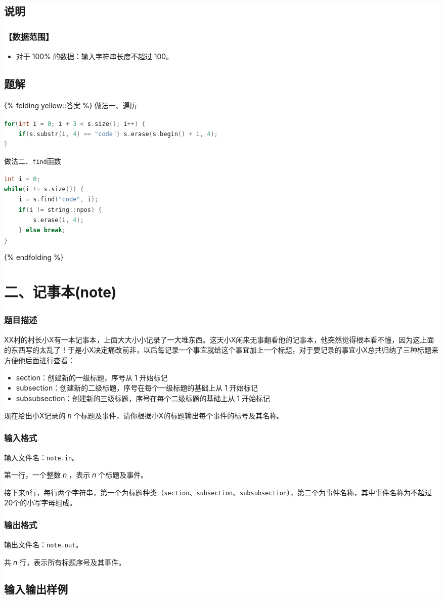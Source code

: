 ## 说明
### 【数据范围】

- 对于 $100\%$ 的数据：输入字符串长度不超过 $100$。

## 题解
{% folding yellow::答案 %}
做法一、遍历
```c++
for(int i = 0; i + 3 < s.size(); i++) {
    if(s.substr(i, 4) == "code") s.erase(s.begin() + i, 4);
}
```

做法二、`find`函数
```c++
int i = 0;
while(i != s.size()) {
    i = s.find("code", i);
    if(i != string::npos) {
        s.erase(i, 4);
    } else break;
}
```
{% endfolding %}

# 二、记事本(note)

### 题目描述

XX村的村长小X有一本记事本，上面大大小小记录了一大堆东西。这天小X闲来无事翻看他的记事本，他突然觉得根本看不懂，因为这上面的东西写的太乱了！于是小X决定痛改前非，以后每记录一个事宜就给这个事宜加上一个标题，对于要记录的事宜小X总共归纳了三种标题来方便他后面进行查看：

- section：创建新的一级标题，序号从 $1$ 开始标记
- subsection：创建新的二级标题，序号在每个一级标题的基础上从 $1$ 开始标记
- subsubsection：创建新的三级标题，序号在每个二级标题的基础上从 $1$ 开始标记

现在给出小X记录的 $n$ 个标题及事件，请你根据小X的标题输出每个事件的标号及其名称。

### 输入格式
输入文件名：`note.in`。

第一行，一个整数 $n$ ，表示 $n$ 个标题及事件。

接下来n行，每行两个字符串，第一个为标题种类（`section`、`subsection`、`subsubsection`），第二个为事件名称，其中事件名称为不超过20个的小写字母组成。

### 输出格式
输出文件名：`note.out`。

共 $n$ 行，表示所有标题序号及其事件。

## 输入输出样例
